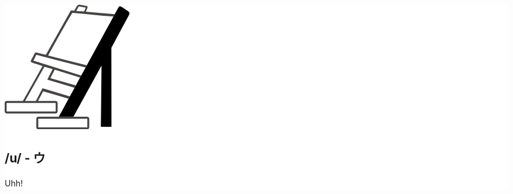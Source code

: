 <svg width="160pt" height="160pt" viewBox="0 0 500 500" version="1.1" xmlns="http://www.w3.org/2000/svg"><g><path fill="#474443" d="M 296.35 0.00 L 299.16 0.00 C 308.53 1.28 317.65 3.82 326.96 5.44 C 329.62 5.77 332.88 7.82 331.81 10.95 C 329.95 16.78 326.93 22.18 324.64 27.86 C 363.19 31.35 401.76 34.76 440.31 38.30 L 439.41 39.93 C 438.00 42.40 436.71 44.93 435.41 47.45 C 380.44 43.25 325.64 37.01 270.70 32.54 C 255.81 56.63 242.20 81.48 228.15 106.06 C 209.91 138.51 191.99 171.14 173.84 203.64 C 225.43 216.92 277.11 229.85 328.65 243.34 C 326.96 246.21 325.36 249.12 323.86 252.09 C 258.08 235.01 192.27 218.06 126.52 200.89 C 122.75 208.74 118.81 216.50 115.01 224.34 C 178.74 244.34 242.45 264.41 306.20 284.37 C 305.96 284.80 305.50 285.65 305.26 286.07 C 304.07 288.24 302.94 290.45 301.78 292.64 C 267.94 282.17 234.17 271.51 200.34 260.99 C 194.55 272.27 188.74 283.54 182.95 294.83 C 215.68 304.10 248.40 313.39 281.13 322.63 C 282.36 322.94 283.42 323.63 284.44 324.36 C 283.66 325.85 282.87 327.34 282.08 328.83 C 281.79 329.37 281.20 330.46 280.91 331.00 C 280.61 331.56 280.01 332.68 279.71 333.23 C 243.28 322.42 206.92 311.38 170.52 300.46 C 177.70 286.36 184.89 272.26 192.06 258.16 C 181.01 255.02 169.97 251.89 158.92 248.77 C 133.17 294.52 107.44 340.27 81.71 386.03 C 96.15 386.04 110.59 386.03 125.02 386.03 C 133.84 369.11 142.64 352.17 151.47 335.25 C 187.83 346.28 224.32 356.94 260.62 368.18 C 258.91 371.11 257.28 374.08 255.75 377.11 C 221.80 367.29 187.88 357.33 153.94 347.47 C 147.14 360.32 140.31 373.16 133.52 386.03 C 156.36 386.03 179.20 386.07 202.05 386.00 C 204.73 385.99 207.79 386.16 209.67 388.38 C 212.21 390.89 211.83 394.71 211.89 397.97 C 211.72 408.32 212.01 418.69 211.77 429.03 C 211.74 433.55 207.37 436.94 202.99 436.40 C 137.97 436.35 72.95 436.44 7.93 436.36 C 3.94 436.65 0.84 433.46 0.00 429.79 L 0.00 392.57 C 0.87 388.92 4.00 385.76 7.95 386.07 C 29.61 385.97 51.27 386.06 72.93 386.04 C 99.11 339.34 125.29 292.64 151.45 245.94 C 138.70 241.88 125.93 237.88 113.18 233.81 C 110.21 232.71 106.89 231.76 104.79 229.25 C 103.22 227.18 104.72 224.65 105.63 222.66 C 110.46 213.46 115.21 204.21 120.00 194.99 C 120.85 193.74 121.45 191.99 123.03 191.52 C 125.02 191.33 126.97 191.93 128.90 192.34 C 140.87 195.34 152.87 198.20 164.86 201.14 C 198.25 141.80 231.63 82.44 265.01 23.09 C 269.41 23.38 273.80 23.81 278.20 24.16 C 281.80 18.05 285.01 11.71 288.87 5.76 C 290.59 3.01 293.21 0.89 296.35 0.00 M 286.53 25.03 C 297.01 25.66 307.50 26.28 317.99 26.90 C 320.21 21.90 322.43 16.89 324.63 11.88 C 315.28 10.27 305.90 8.83 296.57 7.13 C 293.11 13.03 289.87 19.06 286.53 25.03 M 7.73 394.08 C 7.73 405.50 7.73 416.92 7.73 428.34 C 73.20 428.35 138.66 428.35 204.12 428.34 C 204.12 416.92 204.12 405.50 204.12 394.08 C 138.66 394.08 73.19 394.08 7.73 394.08 Z"/><path fill="#474443" d="M 126.66 458.01 C 126.28 453.41 130.28 449.18 134.95 449.65 C 199.62 449.61 264.30 449.71 328.97 449.61 C 331.47 449.62 334.31 449.80 336.12 451.80 C 338.93 454.39 338.44 458.53 338.52 462.00 C 338.32 472.32 338.72 482.66 338.35 492.98 C 338.29 496.42 335.47 498.86 332.47 500.00 L 132.84 500.00 C 129.29 498.96 126.45 495.81 126.68 491.96 C 126.58 480.65 126.62 469.33 126.66 458.01 M 134.36 491.94 C 199.82 491.96 265.29 491.95 330.76 491.95 C 330.70 480.51 330.85 469.08 330.68 457.64 C 265.24 457.73 199.81 457.66 134.38 457.68 C 134.34 469.10 134.38 480.52 134.36 491.94 Z"/></g><g><path fill="#000000" d="M 454.96 11.93 C 456.45 9.72 457.98 6.80 460.94 6.50 C 464.21 6.67 467.03 8.56 469.74 10.22 C 476.40 14.59 483.04 19.01 489.76 23.30 C 493.60 25.82 497.77 28.32 500.00 32.53 L 500.00 35.27 C 498.41 40.52 495.50 45.21 492.98 50.05 C 472.37 88.45 451.80 126.88 431.19 165.28 C 429.48 168.71 426.80 171.98 427.00 176.02 C 427.20 280.55 427.23 385.09 427.39 489.63 C 413.25 489.69 399.11 489.64 384.97 489.66 C 385.82 407.81 386.76 325.97 387.60 244.13 C 350.05 312.54 312.59 381.00 275.05 449.42 C 255.51 449.42 235.98 449.44 216.44 449.41 C 229.51 425.29 242.77 401.27 255.75 377.11 C 257.28 374.08 258.91 371.11 260.62 368.18 C 267.09 356.60 273.36 344.89 279.71 333.23 C 280.01 332.68 280.61 331.56 280.91 331.00 C 281.20 330.46 281.79 329.37 282.08 328.83 C 282.87 327.34 283.66 325.85 284.44 324.36 C 290.37 313.87 296.10 303.27 301.78 292.64 C 302.94 290.45 304.07 288.24 305.26 286.07 C 311.68 274.87 317.77 263.47 323.86 252.09 C 325.36 249.12 326.96 246.21 328.65 243.34 C 364.33 178.10 399.88 112.78 435.41 47.45 C 436.71 44.93 438.00 42.40 439.41 39.93 C 444.82 30.72 449.54 21.13 454.96 11.93 Z"/></g></svg>

## /u/ - ウ

Uhh!
